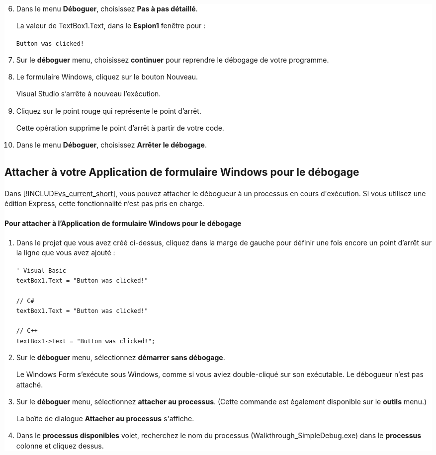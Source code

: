 6.  Dans le menu **Déboguer**, choisissez **Pas à pas détaillé**.  
  
     La valeur de TextBox1.Text, dans le **Espion1** fenêtre pour :  
  
    ```  
    Button was clicked!  
    ```  
  
7.  Sur le **déboguer** menu, choisissez **continuer** pour reprendre le débogage de votre programme.  
  
8.  Le formulaire Windows, cliquez sur le bouton Nouveau.  
  
     Visual Studio s’arrête à nouveau l’exécution.  
  
9. Cliquez sur le point rouge qui représente le point d’arrêt.  
  
     Cette opération supprime le point d’arrêt à partir de votre code.  
  
10. Dans le menu **Déboguer**, choisissez **Arrêter le débogage**.  
  
## <a name="attach-to-your-windows-form-application-for-debugging"></a>Attacher à votre Application de formulaire Windows pour le débogage  
 Dans [!INCLUDE[vs_current_short](../includes/vs-current-short-md.md)], vous pouvez attacher le débogueur à un processus en cours d'exécution. Si vous utilisez une édition Express, cette fonctionnalité n’est pas pris en charge.  
  
#### <a name="to-attach-to-the-windows-form-application-for-debugging"></a>Pour attacher à l’Application de formulaire Windows pour le débogage  
  
1.  Dans le projet que vous avez créé ci-dessus, cliquez dans la marge de gauche pour définir une fois encore un point d’arrêt sur la ligne que vous avez ajouté :  
  
    ```  
    ' Visual Basic  
    textBox1.Text = "Button was clicked!"  
  
    // C#  
    textBox1.Text = "Button was clicked!"  
  
    // C++  
    textBox1->Text = "Button was clicked!";  
    ```  
  
2.  Sur le **déboguer** menu, sélectionnez **démarrer sans débogage**.  
  
     Le Windows Form s’exécute sous Windows, comme si vous aviez double-cliqué sur son exécutable. Le débogueur n’est pas attaché.  
  
3.  Sur le **déboguer** menu, sélectionnez **attacher au processus**. (Cette commande est également disponible sur le **outils** menu.)  
  
     La boîte de dialogue **Attacher au processus** s'affiche.  
  
4.  Dans le **processus disponibles** volet, recherchez le nom du processus (Walkthrough_SimpleDebug.exe) dans le **processus** colonne et cliquez dessus.  
  